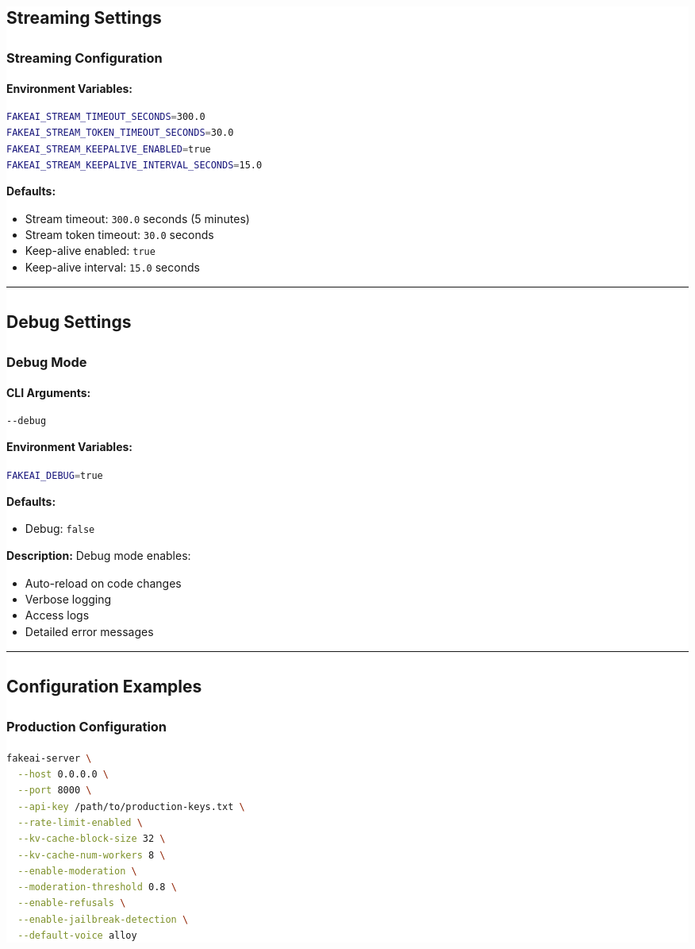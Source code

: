 ## Streaming Settings

### Streaming Configuration

**Environment Variables:**
```bash
FAKEAI_STREAM_TIMEOUT_SECONDS=300.0
FAKEAI_STREAM_TOKEN_TIMEOUT_SECONDS=30.0
FAKEAI_STREAM_KEEPALIVE_ENABLED=true
FAKEAI_STREAM_KEEPALIVE_INTERVAL_SECONDS=15.0
```

**Defaults:**
- Stream timeout: `300.0` seconds (5 minutes)
- Stream token timeout: `30.0` seconds
- Keep-alive enabled: `true`
- Keep-alive interval: `15.0` seconds

---

## Debug Settings

### Debug Mode

**CLI Arguments:**
```bash
--debug
```

**Environment Variables:**
```bash
FAKEAI_DEBUG=true
```

**Defaults:**
- Debug: `false`

**Description:**
Debug mode enables:
- Auto-reload on code changes
- Verbose logging
- Access logs
- Detailed error messages

---

## Configuration Examples

### Production Configuration

```bash
fakeai-server \
  --host 0.0.0.0 \
  --port 8000 \
  --api-key /path/to/production-keys.txt \
  --rate-limit-enabled \
  --kv-cache-block-size 32 \
  --kv-cache-num-workers 8 \
  --enable-moderation \
  --moderation-threshold 0.8 \
  --enable-refusals \
  --enable-jailbreak-detection \
  --default-voice alloy
```
